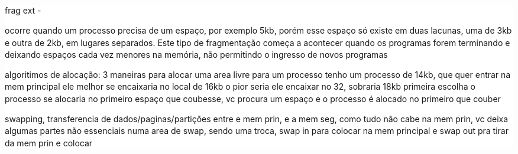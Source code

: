 
frag ext -

ocorre quando um processo precisa de um espaço, por exemplo 5kb, porém esse espaço só existe em duas lacunas, uma de 3kb e outra de 2kb, em lugares separados. Este tipo de fragmentação começa a acontecer quando os programas forem terminando e deixando espaços cada vez menores na memória, não permitindo o ingresso de novos programas

algoritimos de alocação: 
3 maneiras para alocar uma area livre para um processo
 tenho um processo de 14kb, que quer entrar na mem principal
  ele melhor se encaixaria no local de 16kb
  o pior seria ele encaixar no 32, sobraria 18kb
  primeira escolha o processo se alocaria no primeiro espaço que coubesse, vc procura um espaço e o processo é alocado no primeiro que couber


swapping, transferencia de dados/paginas/partições entre e mem prin, e a mem seg, como tudo não cabe na mem prin, vc deixa algumas partes não essenciais numa area de
swap, sendo uma troca, swap in para colocar na mem principal e swap out pra tirar da mem prin e colocar